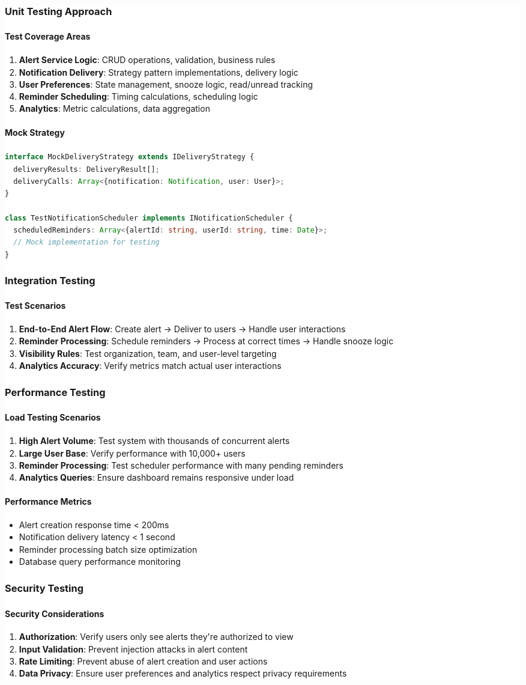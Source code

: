 ### Unit Testing Approach

#### Test Coverage Areas
1. **Alert Service Logic**: CRUD operations, validation, business rules
2. **Notification Delivery**: Strategy pattern implementations, delivery logic
3. **User Preferences**: State management, snooze logic, read/unread tracking
4. **Reminder Scheduling**: Timing calculations, scheduling logic
5. **Analytics**: Metric calculations, data aggregation

#### Mock Strategy
```typescript
interface MockDeliveryStrategy extends IDeliveryStrategy {
  deliveryResults: DeliveryResult[];
  deliveryCalls: Array<{notification: Notification, user: User}>;
}

class TestNotificationScheduler implements INotificationScheduler {
  scheduledReminders: Array<{alertId: string, userId: string, time: Date}>;
  // Mock implementation for testing
}
```

### Integration Testing

#### Test Scenarios
1. **End-to-End Alert Flow**: Create alert → Deliver to users → Handle user interactions
2. **Reminder Processing**: Schedule reminders → Process at correct times → Handle snooze logic
3. **Visibility Rules**: Test organization, team, and user-level targeting
4. **Analytics Accuracy**: Verify metrics match actual user interactions

### Performance Testing

#### Load Testing Scenarios
1. **High Alert Volume**: Test system with thousands of concurrent alerts
2. **Large User Base**: Verify performance with 10,000+ users
3. **Reminder Processing**: Test scheduler performance with many pending reminders
4. **Analytics Queries**: Ensure dashboard remains responsive under load

#### Performance Metrics
- Alert creation response time < 200ms
- Notification delivery latency < 1 second
- Reminder processing batch size optimization
- Database query performance monitoring

### Security Testing

#### Security Considerations
1. **Authorization**: Verify users only see alerts they're authorized to view
2. **Input Validation**: Prevent injection attacks in alert content
3. **Rate Limiting**: Prevent abuse of alert creation and user actions
4. **Data Privacy**: Ensure user preferences and analytics respect privacy requirements
